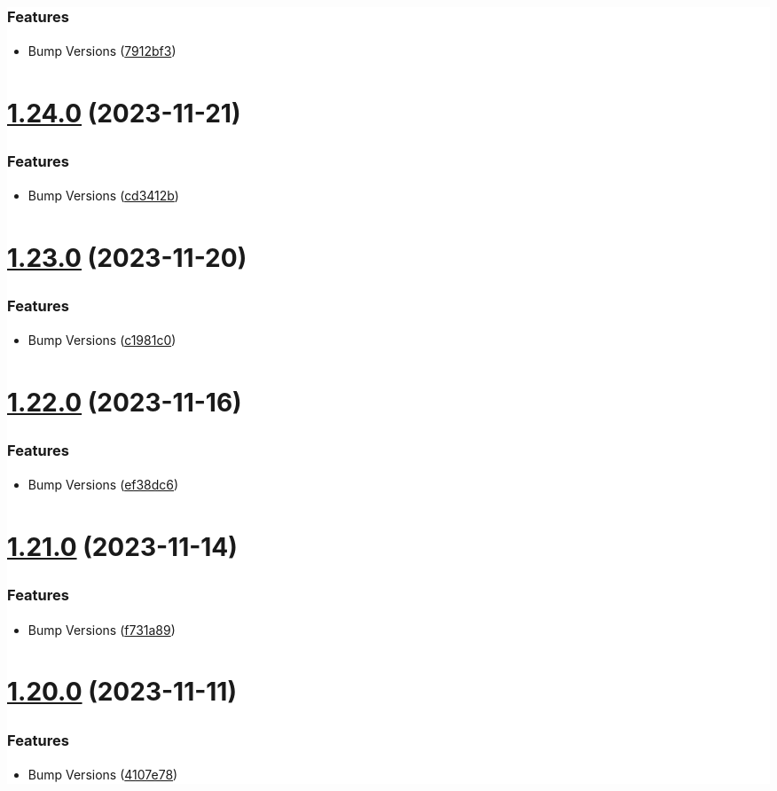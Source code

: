 
### Features

* Bump Versions ([7912bf3](https://github.com/vasilistotskas/grooveshop-media-stream/commit/7912bf3010bd0e4f0ddb5b2229f6c1264a3edf5c))

# [1.24.0](https://github.com/vasilistotskas/grooveshop-media-stream/compare/v1.23.0...v1.24.0) (2023-11-21)


### Features

* Bump Versions ([cd3412b](https://github.com/vasilistotskas/grooveshop-media-stream/commit/cd3412bda596e7332774b9385be7e86df30e318c))

# [1.23.0](https://github.com/vasilistotskas/grooveshop-media-stream/compare/v1.22.0...v1.23.0) (2023-11-20)


### Features

* Bump Versions ([c1981c0](https://github.com/vasilistotskas/grooveshop-media-stream/commit/c1981c055e9625c1afb53a5e7ab46ef2c68c7fc8))

# [1.22.0](https://github.com/vasilistotskas/grooveshop-media-stream/compare/v1.21.0...v1.22.0) (2023-11-16)


### Features

* Bump Versions ([ef38dc6](https://github.com/vasilistotskas/grooveshop-media-stream/commit/ef38dc657176c150c5cc988e58ef1ef48ed4c576))

# [1.21.0](https://github.com/vasilistotskas/grooveshop-media-stream/compare/v1.20.0...v1.21.0) (2023-11-14)


### Features

* Bump Versions ([f731a89](https://github.com/vasilistotskas/grooveshop-media-stream/commit/f731a8906360372892872ba83c7603564b74d975))

# [1.20.0](https://github.com/vasilistotskas/grooveshop-media-stream/compare/v1.19.0...v1.20.0) (2023-11-11)


### Features

* Bump Versions ([4107e78](https://github.com/vasilistotskas/grooveshop-media-stream/commit/4107e78e0567b9d820a085536b87f885659d6fee))
